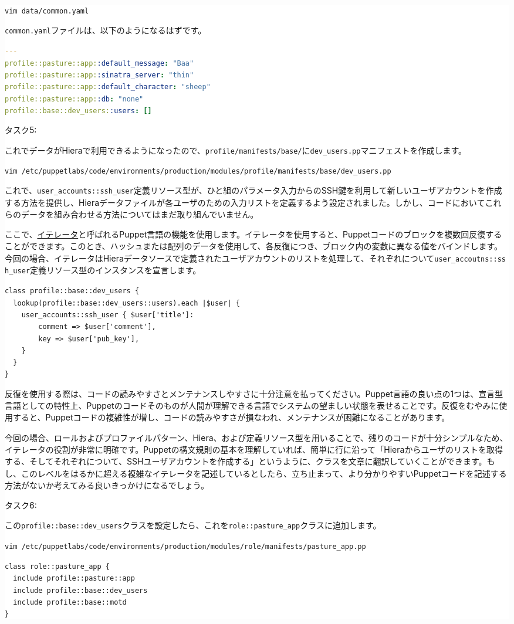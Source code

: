     vim data/common.yaml

`common.yaml`ファイルは、以下のようになるはずです。

[//]: # (code/130_defined_resource_types/data/common.yaml)

```yaml
---
profile::pasture::app::default_message: "Baa"
profile::pasture::app::sinatra_server: "thin"
profile::pasture::app::default_character: "sheep"
profile::pasture::app::db: "none"
profile::base::dev_users::users: []
```

<div class = "lvm-task-number"><p>タスク5:</p></div>

これでデータがHieraで利用できるようになったので、`profile/manifests/base/`に`dev_users.pp`マニフェストを作成します。

    vim /etc/puppetlabs/code/environments/production/modules/profile/manifests/base/dev_users.pp

これで、`user_accounts::ssh_user`定義リソース型が、ひと組のパラメータ入力からのSSH鍵を利用して新しいユーザアカウントを作成する方法を提供し、Hieraデータファイルが各ユーザのための入力リストを定義するよう設定されました。しかし、コードにおいてこれらのデータを組み合わせる方法についてはまだ取り組んでいません。

ここで、[イテレータ](https://puppet.com/docs/puppet/latest/lang_iteration.html)と呼ばれるPuppet言語の機能を使用します。イテレータを使用すると、Puppetコードのブロックを複数回反復することができます。このとき、ハッシュまたは配列のデータを使用して、各反復につき、ブロック内の変数に異なる値をバインドします。今回の場合、イテレータはHieraデータソースで定義されたユーザアカウントのリストを処理して、それぞれについて`user_accoutns::ssh_user`定義リソース型のインスタンスを宣言します。

[//]: # (code/130_defined_resource_types/modules/profile/manifests/base/dev_users.pp)

```puppet
class profile::base::dev_users {
  lookup(profile::base::dev_users::users).each |$user| {
    user_accounts::ssh_user { $user['title']:
        comment => $user['comment'],
        key => $user['pub_key'],
    }
  }
}
```

反復を使用する際は、コードの読みやすさとメンテナンスしやすさに十分注意を払ってください。Puppet言語の良い点の1つは、宣言型言語としての特性上、Puppetのコードそのものが人間が理解できる言語でシステムの望ましい状態を表せることです。反復をむやみに使用すると、Puppetコードの複雑性が増し、コードの読みやすさが損なわれ、メンテナンスが困難になることがあります。

今回の場合、ロールおよびプロファイルパターン、Hiera、および定義リソース型を用いることで、残りのコードが十分シンプルなため、イテレータの役割が非常に明確です。Puppetの構文規則の基本を理解していれば、簡単に行に沿って「Hieraからユーザのリストを取得する、そしてそれぞれについて、SSHユーザアカウントを作成する」というように、クラスを文章に翻訳していくことができます。もし、このレベルをはるかに超える複雑なイテレータを記述しているとしたら、立ち止まって、より分かりやすいPuppetコードを記述する方法がないか考えてみる良いきっかけになるでしょう。

<div class = "lvm-task-number"><p>タスク6:</p></div>

この`profile::base::dev_users`クラスを設定したら、これを`role::pasture_app`クラスに追加します。

    vim /etc/puppetlabs/code/environments/production/modules/role/manifests/pasture_app.pp

[//]: # (code/130_defined_resource_types/modules/role/manifests/pasture_app.pp)

```puppet
class role::pasture_app {
  include profile::pasture::app
  include profile::base::dev_users
  include profile::base::motd
}
```


[//]: # (code/130_defined_resource_types/modules/user_accounts/manifests/ssh_user.pp)
[//]: # (code/130_defined_resource_types/data/domain/beauvine.vm.yaml)